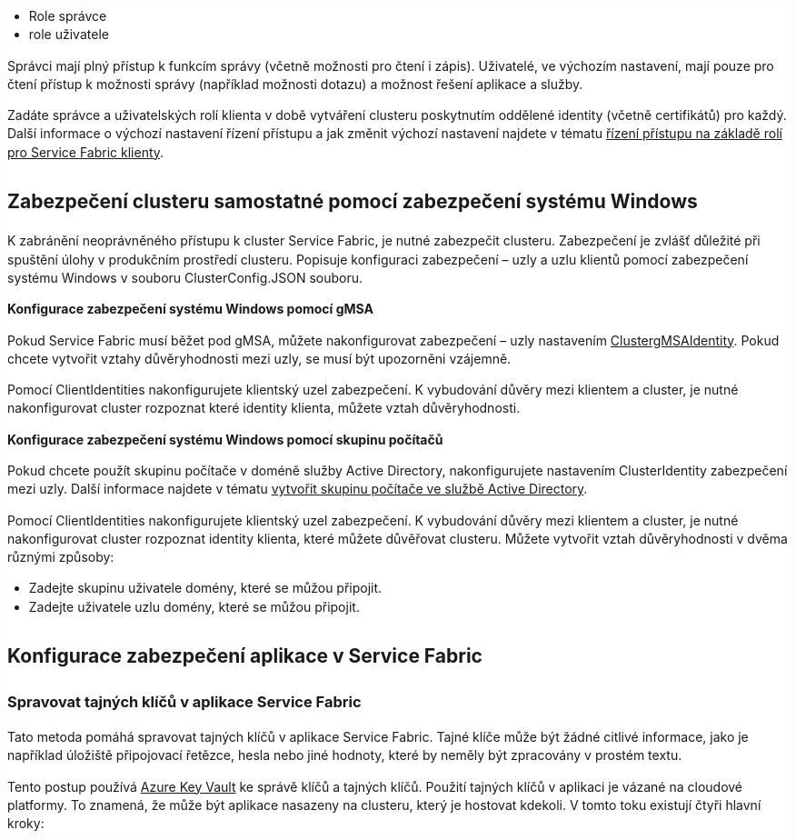 - Role správce
- role uživatele

Správci mají plný přístup k funkcím správy (včetně možnosti pro čtení i zápis). Uživatelé, ve výchozím nastavení, mají pouze pro čtení přístup k možnosti správy (například možnosti dotazu) a možnost řešení aplikace a služby.

Zadáte správce a uživatelských rolí klienta v době vytváření clusteru poskytnutím oddělené identity (včetně certifikátů) pro každý. Další informace o výchozí nastavení řízení přístupu a jak změnit výchozí nastavení najdete v tématu [řízení přístupu na základě rolí pro Service Fabric klienty](https://docs.microsoft.com/azure/service-fabric/service-fabric-cluster-security-roles).

## <a name="secure-standalone-cluster-by-using-windows-security"></a>Zabezpečení clusteru samostatné pomocí zabezpečení systému Windows
K zabránění neoprávněného přístupu k cluster Service Fabric, je nutné zabezpečit clusteru. Zabezpečení je zvlášť důležité při spuštění úlohy v produkčním prostředí clusteru. Popisuje konfiguraci zabezpečení – uzly a uzlu klientů pomocí zabezpečení systému Windows v souboru ClusterConfig.JSON souboru.

**Konfigurace zabezpečení systému Windows pomocí gMSA**

Pokud Service Fabric musí běžet pod gMSA, můžete nakonfigurovat zabezpečení – uzly nastavením [ClustergMSAIdentity](https://docs.microsoft.com/azure/service-fabric/service-fabric-windows-cluster-windows-security). Pokud chcete vytvořit vztahy důvěryhodnosti mezi uzly, se musí být upozorněni vzájemně.

Pomocí ClientIdentities nakonfigurujete klientský uzel zabezpečení. K vybudování důvěry mezi klientem a cluster, je nutné nakonfigurovat cluster rozpoznat které identity klienta, můžete vztah důvěryhodnosti.

**Konfigurace zabezpečení systému Windows pomocí skupinu počítačů**

Pokud chcete použít skupinu počítače v doméně služby Active Directory, nakonfigurujete nastavením ClusterIdentity zabezpečení mezi uzly. Další informace najdete v tématu [vytvořit skupinu počítače ve službě Active Directory](https://msdn.microsoft.com/library/aa545347).

Pomocí ClientIdentities nakonfigurujete klientský uzel zabezpečení. K vybudování důvěry mezi klientem a cluster, je nutné nakonfigurovat cluster rozpoznat identity klienta, které můžete důvěřovat clusteru. Můžete vytvořit vztah důvěryhodnosti v dvěma různými způsoby:

-   Zadejte skupinu uživatele domény, které se můžou připojit.
-   Zadejte uživatele uzlu domény, které se můžou připojit.

## <a name="configure-application-security-in-service-fabric"></a>Konfigurace zabezpečení aplikace v Service Fabric
### <a name="manage-secrets-in-service-fabric-applications"></a>Spravovat tajných klíčů v aplikace Service Fabric
Tato metoda pomáhá spravovat tajných klíčů v aplikace Service Fabric. Tajné klíče může být žádné citlivé informace, jako je například úložiště připojovací řetězce, hesla nebo jiné hodnoty, které by neměly být zpracovány v prostém textu.

Tento postup používá [Azure Key Vault](https://docs.microsoft.com/azure/key-vault/key-vault-whatis) ke správě klíčů a tajných klíčů. Použití tajných klíčů v aplikaci je vázané na cloudové platformy. To znamená, že může být aplikace nasazeny na clusteru, který je hostovat kdekoli. V tomto toku existují čtyři hlavní kroky:
